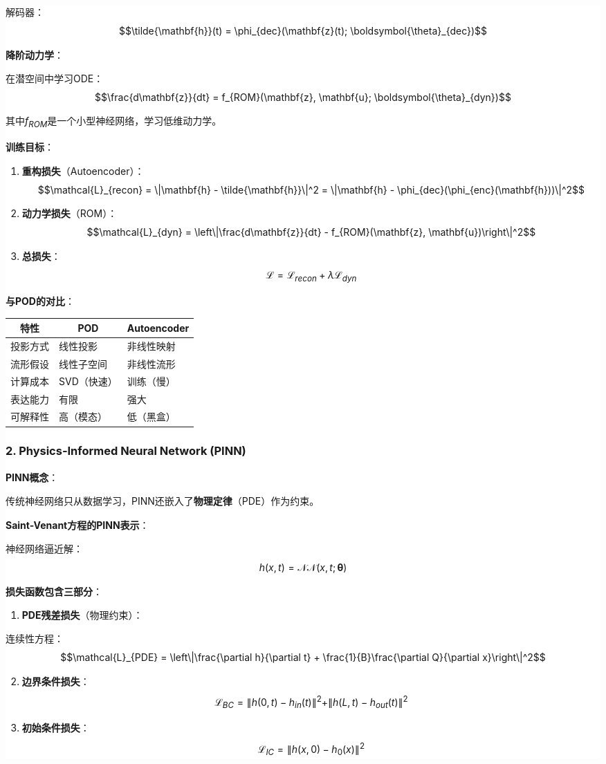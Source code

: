 解码器：
$$\tilde{\mathbf{h}}(t) = \phi_{dec}(\mathbf{z}(t); \boldsymbol{\theta}_{dec})$$

**降阶动力学**：

在潜空间中学习ODE：
$$\frac{d\mathbf{z}}{dt} = f_{ROM}(\mathbf{z}, \mathbf{u}; \boldsymbol{\theta}_{dyn})$$

其中$f_{ROM}$是一个小型神经网络，学习低维动力学。

**训练目标**：

1. **重构损失**（Autoencoder）：
$$\mathcal{L}_{recon} = \|\mathbf{h} - \tilde{\mathbf{h}}\|^2 = \|\mathbf{h} - \phi_{dec}(\phi_{enc}(\mathbf{h}))\|^2$$

2. **动力学损失**（ROM）：
$$\mathcal{L}_{dyn} = \left\|\frac{d\mathbf{z}}{dt} - f_{ROM}(\mathbf{z}, \mathbf{u})\right\|^2$$

3. **总损失**：
$$\mathcal{L} = \mathcal{L}_{recon} + \lambda \mathcal{L}_{dyn}$$

**与POD的对比**：

| 特性 | POD | Autoencoder |
|------|-----|-------------|
| 投影方式 | 线性投影 | 非线性映射 |
| 流形假设 | 线性子空间 | 非线性流形 |
| 计算成本 | SVD（快速） | 训练（慢） |
| 表达能力 | 有限 | 强大 |
| 可解释性 | 高（模态） | 低（黑盒） |

### 2. Physics-Informed Neural Network (PINN)

**PINN概念**：

传统神经网络只从数据学习，PINN还嵌入了**物理定律**（PDE）作为约束。

**Saint-Venant方程的PINN表示**：

神经网络逼近解：
$$h(x, t) = \mathcal{NN}(x, t; \boldsymbol{\theta})$$

**损失函数包含三部分**：

1. **PDE残差损失**（物理约束）：

连续性方程：
$$\mathcal{L}_{PDE} = \left\|\frac{\partial h}{\partial t} + \frac{1}{B}\frac{\partial Q}{\partial x}\right\|^2$$

2. **边界条件损失**：
$$\mathcal{L}_{BC} = \|h(0, t) - h_{in}(t)\|^2 + \|h(L, t) - h_{out}(t)\|^2$$

3. **初始条件损失**：
$$\mathcal{L}_{IC} = \|h(x, 0) - h_0(x)\|^2$$
